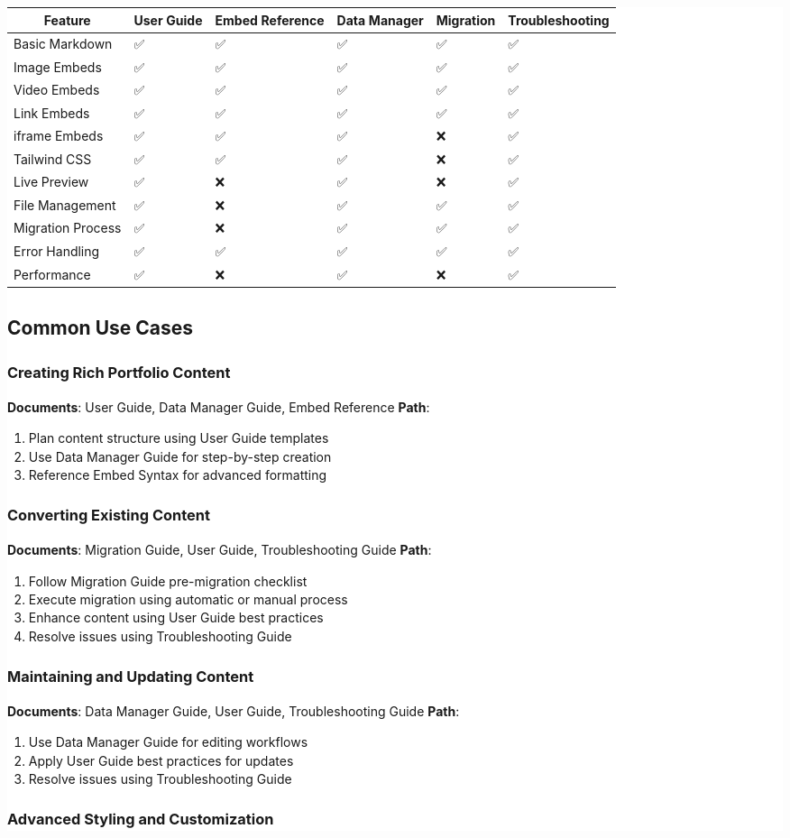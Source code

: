 | Feature           | User Guide | Embed Reference | Data Manager | Migration | Troubleshooting |
| ----------------- | ---------- | --------------- | ------------ | --------- | --------------- |
| Basic Markdown    | ✅         | ✅              | ✅           | ✅        | ✅              |
| Image Embeds      | ✅         | ✅              | ✅           | ✅        | ✅              |
| Video Embeds      | ✅         | ✅              | ✅           | ✅        | ✅              |
| Link Embeds       | ✅         | ✅              | ✅           | ✅        | ✅              |
| iframe Embeds     | ✅         | ✅              | ✅           | ❌        | ✅              |
| Tailwind CSS      | ✅         | ✅              | ✅           | ❌        | ✅              |
| Live Preview      | ✅         | ❌              | ✅           | ❌        | ✅              |
| File Management   | ✅         | ❌              | ✅           | ✅        | ✅              |
| Migration Process | ✅         | ❌              | ✅           | ✅        | ✅              |
| Error Handling    | ✅         | ✅              | ✅           | ✅        | ✅              |
| Performance       | ✅         | ❌              | ✅           | ❌        | ✅              |

## Common Use Cases

### Creating Rich Portfolio Content

**Documents**: User Guide, Data Manager Guide, Embed Reference
**Path**:

1. Plan content structure using User Guide templates
2. Use Data Manager Guide for step-by-step creation
3. Reference Embed Syntax for advanced formatting

### Converting Existing Content

**Documents**: Migration Guide, User Guide, Troubleshooting Guide
**Path**:

1. Follow Migration Guide pre-migration checklist
2. Execute migration using automatic or manual process
3. Enhance content using User Guide best practices
4. Resolve issues using Troubleshooting Guide

### Maintaining and Updating Content

**Documents**: Data Manager Guide, User Guide, Troubleshooting Guide
**Path**:

1. Use Data Manager Guide for editing workflows
2. Apply User Guide best practices for updates
3. Resolve issues using Troubleshooting Guide

### Advanced Styling and Customization
